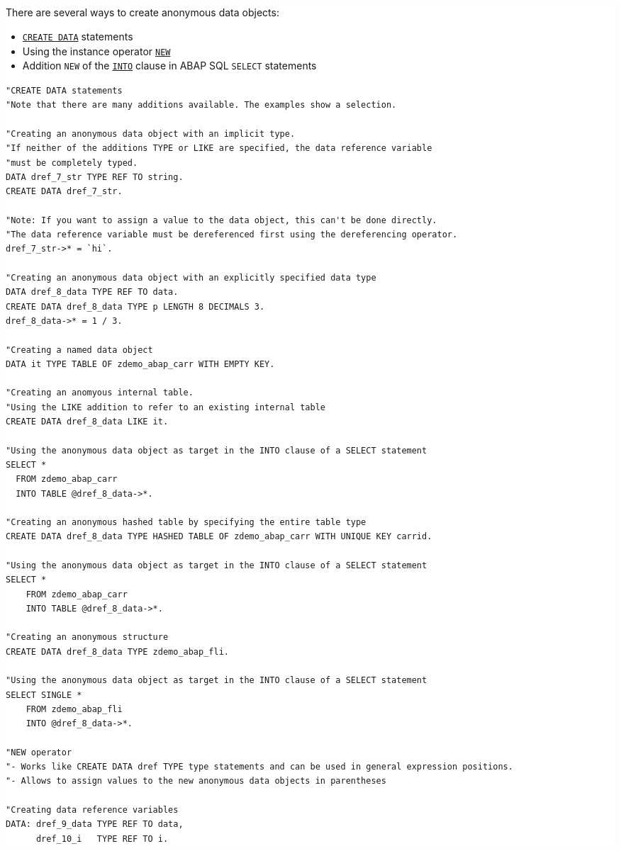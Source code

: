 There are several ways to create anonymous data objects:
- [`CREATE DATA`](https://help.sap.com/doc/abapdocu_cp_index_htm/CLOUD/en-US/index.htm?file=abapcreate_data.htm) statements
- Using the instance operator [`NEW`](https://help.sap.com/doc/abapdocu_cp_index_htm/CLOUD/en-US/index.htm?file=abenconstructor_expression_new.htm)
- Addition `NEW` of the [`INTO`](https://help.sap.com/doc/abapdocu_cp_index_htm/CLOUD/en-US/index.htm?file=abapselect_into_target.htm) clause in ABAP SQL `SELECT` statements

```abap
"CREATE DATA statements
"Note that there are many additions available. The examples show a selection.

"Creating an anonymous data object with an implicit type.
"If neither of the additions TYPE or LIKE are specified, the data reference variable
"must be completely typed.
DATA dref_7_str TYPE REF TO string.
CREATE DATA dref_7_str.

"Note: If you want to assign a value to the data object, this can't be done directly.
"The data reference variable must be dereferenced first using the dereferencing operator.
dref_7_str->* = `hi`.

"Creating an anonymous data object with an explicitly specified data type
DATA dref_8_data TYPE REF TO data.
CREATE DATA dref_8_data TYPE p LENGTH 8 DECIMALS 3.
dref_8_data->* = 1 / 3.

"Creating a named data object
DATA it TYPE TABLE OF zdemo_abap_carr WITH EMPTY KEY.

"Creating an anomyous internal table.
"Using the LIKE addition to refer to an existing internal table
CREATE DATA dref_8_data LIKE it.

"Using the anonymous data object as target in the INTO clause of a SELECT statement
SELECT *
  FROM zdemo_abap_carr
  INTO TABLE @dref_8_data->*.

"Creating an anonymous hashed table by specifying the entire table type
CREATE DATA dref_8_data TYPE HASHED TABLE OF zdemo_abap_carr WITH UNIQUE KEY carrid.

"Using the anonymous data object as target in the INTO clause of a SELECT statement
SELECT *
    FROM zdemo_abap_carr
    INTO TABLE @dref_8_data->*.

"Creating an anonymous structure
CREATE DATA dref_8_data TYPE zdemo_abap_fli.

"Using the anonymous data object as target in the INTO clause of a SELECT statement
SELECT SINGLE *
    FROM zdemo_abap_fli
    INTO @dref_8_data->*.

"NEW operator
"- Works like CREATE DATA dref TYPE type statements and can be used in general expression positions.
"- Allows to assign values to the new anonymous data objects in parentheses

"Creating data reference variables
DATA: dref_9_data TYPE REF TO data,
      dref_10_i   TYPE REF TO i.

```